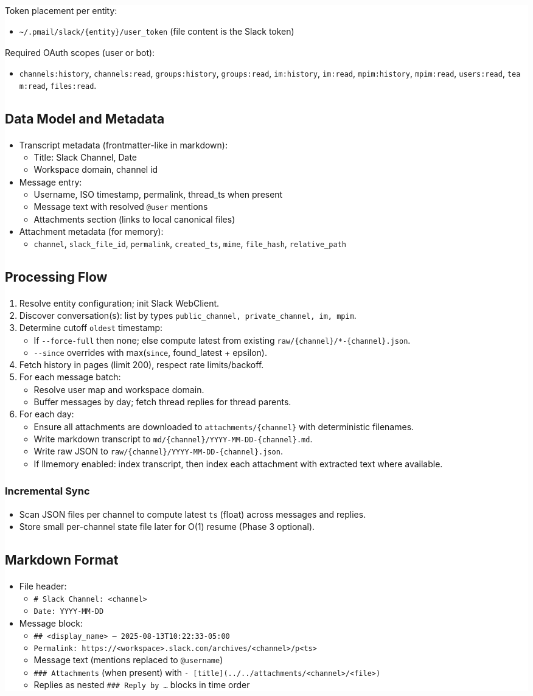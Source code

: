 Token placement per entity:
- `~/.pmail/slack/{entity}/user_token` (file content is the Slack token)

Required OAuth scopes (user or bot):
- `channels:history`, `channels:read`, `groups:history`, `groups:read`, `im:history`, `im:read`, `mpim:history`, `mpim:read`, `users:read`, `team:read`, `files:read`.

## Data Model and Metadata
- Transcript metadata (frontmatter-like in markdown):
  - Title: Slack Channel, Date
  - Workspace domain, channel id
- Message entry:
  - Username, ISO timestamp, permalink, thread_ts when present
  - Message text with resolved `@user` mentions
  - Attachments section (links to local canonical files)
- Attachment metadata (for memory):
  - `channel`, `slack_file_id`, `permalink`, `created_ts`, `mime`, `file_hash`, `relative_path`

## Processing Flow
1. Resolve entity configuration; init Slack WebClient.
2. Discover conversation(s): list by types `public_channel, private_channel, im, mpim`.
3. Determine cutoff `oldest` timestamp:
   - If `--force-full` then none; else compute latest from existing `raw/{channel}/*-{channel}.json`.
   - `--since` overrides with max(`since`, found_latest + epsilon).
4. Fetch history in pages (limit 200), respect rate limits/backoff.
5. For each message batch:
   - Resolve user map and workspace domain.
   - Buffer messages by day; fetch thread replies for thread parents.
6. For each day:
   - Ensure all attachments are downloaded to `attachments/{channel}` with deterministic filenames.
   - Write markdown transcript to `md/{channel}/YYYY-MM-DD-{channel}.md`.
   - Write raw JSON to `raw/{channel}/YYYY-MM-DD-{channel}.json`.
   - If llmemory enabled: index transcript, then index each attachment with extracted text where available.

### Incremental Sync
- Scan JSON files per channel to compute latest `ts` (float) across messages and replies.
- Store small per-channel state file later for O(1) resume (Phase 3 optional).

## Markdown Format
- File header:
  - `# Slack Channel: <channel>`
  - `Date: YYYY-MM-DD`
- Message block:
  - `## <display_name> — 2025-08-13T10:22:33-05:00`
  - `Permalink: https://<workspace>.slack.com/archives/<channel>/p<ts>`
  - Message text (mentions replaced to `@username`)
  - `### Attachments` (when present) with `- [title](../../attachments/<channel>/<file>)`
  - Replies as nested `### Reply by …` blocks in time order
